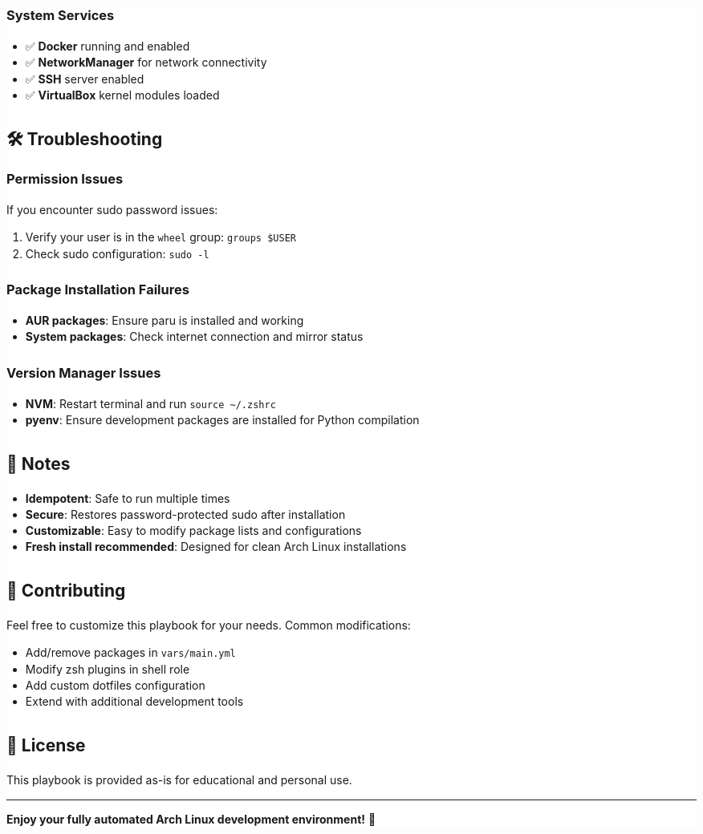 ### System Services
- ✅ **Docker** running and enabled
- ✅ **NetworkManager** for network connectivity
- ✅ **SSH** server enabled
- ✅ **VirtualBox** kernel modules loaded

## 🛠️ Troubleshooting

### Permission Issues
If you encounter sudo password issues:
1. Verify your user is in the `wheel` group: `groups $USER`
2. Check sudo configuration: `sudo -l`

### Package Installation Failures
- **AUR packages**: Ensure paru is installed and working
- **System packages**: Check internet connection and mirror status

### Version Manager Issues
- **NVM**: Restart terminal and run `source ~/.zshrc`
- **pyenv**: Ensure development packages are installed for Python compilation

## 📝 Notes

- **Idempotent**: Safe to run multiple times
- **Secure**: Restores password-protected sudo after installation
- **Customizable**: Easy to modify package lists and configurations
- **Fresh install recommended**: Designed for clean Arch Linux installations

## 🤝 Contributing

Feel free to customize this playbook for your needs. Common modifications:
- Add/remove packages in `vars/main.yml`
- Modify zsh plugins in shell role
- Add custom dotfiles configuration
- Extend with additional development tools

## 📄 License

This playbook is provided as-is for educational and personal use.

---

**Enjoy your fully automated Arch Linux development environment!** 🚀
